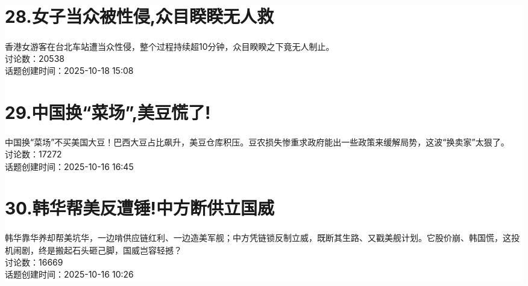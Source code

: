 # 28.女子当众被性侵,众目睽睽无人救  
香港女游客在台北车站遭当众性侵，整个过程持续超10分钟，众目睽睽之下竟无人制止。  
讨论数：20538  
话题创建时间：2025-10-18 15:08

# 29.中国换“菜场”,美豆慌了!  
中国换“菜场”不买美国大豆！巴西大豆占比飙升，美豆仓库积压。豆农损失惨重求政府能出一些政策来缓解局势，这波“换卖家”太狠了。  
讨论数：17272  
话题创建时间：2025-10-16 16:45

# 30.韩华帮美反遭锤!中方断供立国威  
韩华靠华养却帮美坑华，一边啃供应链红利、一边造美军舰；中方凭链锁反制立威，既断其生路、又戳美舰计划。它股价崩、韩国慌，这投机闹剧，终是搬起石头砸己脚，国威岂容轻撼？  
讨论数：16669  
话题创建时间：2025-10-16 10:26

